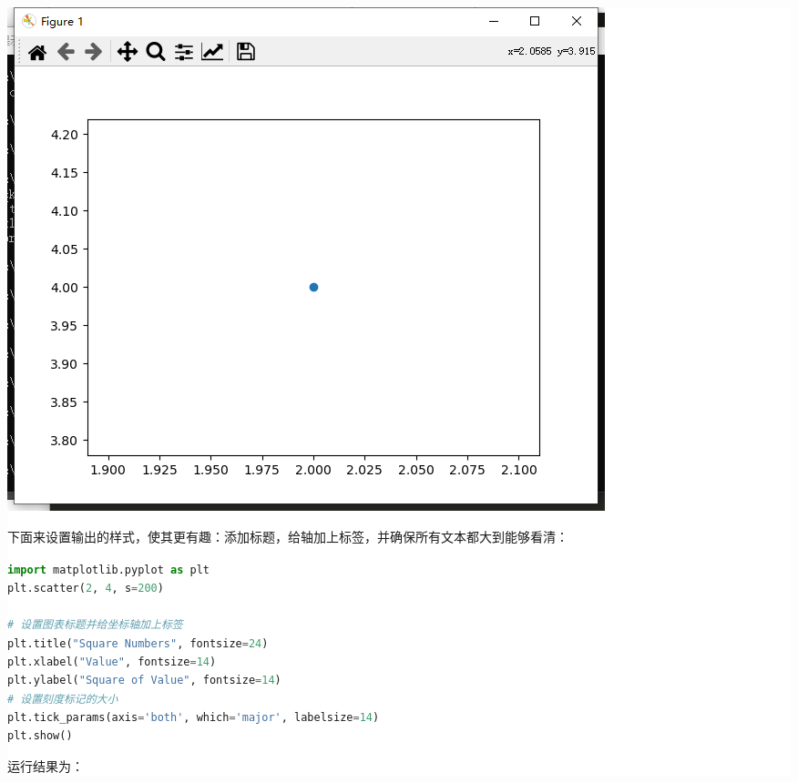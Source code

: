 ![](./Python编程：数据可视化/jkowrfftsh.png "Untitled")

下面来设置输出的样式，使其更有趣：添加标题，给轴加上标签，并确保所有文本都大到能够看清：

```python
import matplotlib.pyplot as plt
plt.scatter(2, 4, s=200)

# 设置图表标题并给坐标轴加上标签
plt.title("Square Numbers", fontsize=24)
plt.xlabel("Value", fontsize=14)
plt.ylabel("Square of Value", fontsize=14)
# 设置刻度标记的大小
plt.tick_params(axis='both', which='major', labelsize=14)
plt.show()
```


运行结果为：


